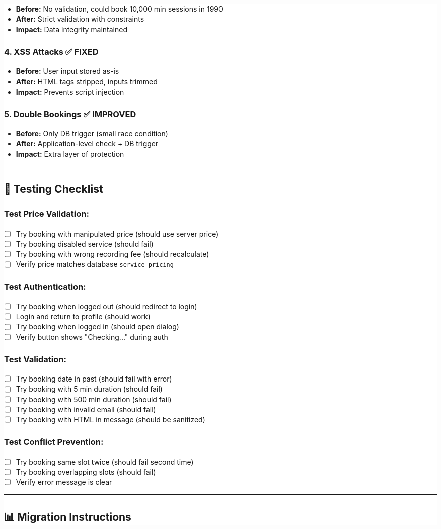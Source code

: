 - **Before:** No validation, could book 10,000 min sessions in 1990
- **After:** Strict validation with constraints
- **Impact:** Data integrity maintained

### 4. **XSS Attacks** ✅ FIXED

- **Before:** User input stored as-is
- **After:** HTML tags stripped, inputs trimmed
- **Impact:** Prevents script injection

### 5. **Double Bookings** ✅ IMPROVED

- **Before:** Only DB trigger (small race condition)
- **After:** Application-level check + DB trigger
- **Impact:** Extra layer of protection

---

## 🧪 Testing Checklist

### Test Price Validation:

- [ ] Try booking with manipulated price (should use server price)
- [ ] Try booking disabled service (should fail)
- [ ] Try booking with wrong recording fee (should recalculate)
- [ ] Verify price matches database `service_pricing`

### Test Authentication:

- [ ] Try booking when logged out (should redirect to login)
- [ ] Login and return to profile (should work)
- [ ] Try booking when logged in (should open dialog)
- [ ] Verify button shows "Checking..." during auth

### Test Validation:

- [ ] Try booking date in past (should fail with error)
- [ ] Try booking with 5 min duration (should fail)
- [ ] Try booking with 500 min duration (should fail)
- [ ] Try booking with invalid email (should fail)
- [ ] Try booking with HTML in message (should be sanitized)

### Test Conflict Prevention:

- [ ] Try booking same slot twice (should fail second time)
- [ ] Try booking overlapping slots (should fail)
- [ ] Verify error message is clear

---

## 📊 Migration Instructions
